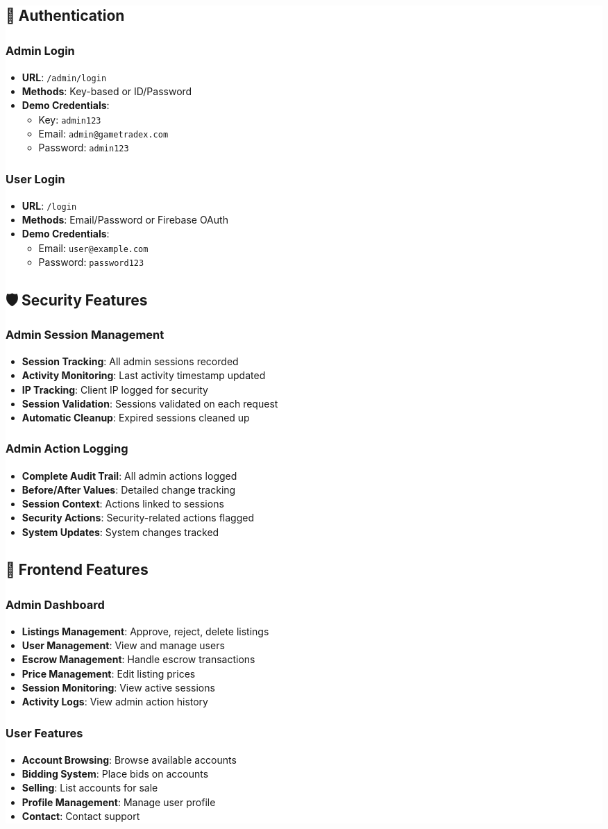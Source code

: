 ## 🔐 Authentication

### Admin Login
- **URL**: `/admin/login`
- **Methods**: Key-based or ID/Password
- **Demo Credentials**: 
  - Key: `admin123`
  - Email: `admin@gametradex.com`
  - Password: `admin123`

### User Login
- **URL**: `/login`
- **Methods**: Email/Password or Firebase OAuth
- **Demo Credentials**:
  - Email: `user@example.com`
  - Password: `password123`

## 🛡️ Security Features

### Admin Session Management
- **Session Tracking**: All admin sessions recorded
- **Activity Monitoring**: Last activity timestamp updated
- **IP Tracking**: Client IP logged for security
- **Session Validation**: Sessions validated on each request
- **Automatic Cleanup**: Expired sessions cleaned up

### Admin Action Logging
- **Complete Audit Trail**: All admin actions logged
- **Before/After Values**: Detailed change tracking
- **Session Context**: Actions linked to sessions
- **Security Actions**: Security-related actions flagged
- **System Updates**: System changes tracked

## 📱 Frontend Features

### Admin Dashboard
- **Listings Management**: Approve, reject, delete listings
- **User Management**: View and manage users
- **Escrow Management**: Handle escrow transactions
- **Price Management**: Edit listing prices
- **Session Monitoring**: View active sessions
- **Activity Logs**: View admin action history

### User Features
- **Account Browsing**: Browse available accounts
- **Bidding System**: Place bids on accounts
- **Selling**: List accounts for sale
- **Profile Management**: Manage user profile
- **Contact**: Contact support
